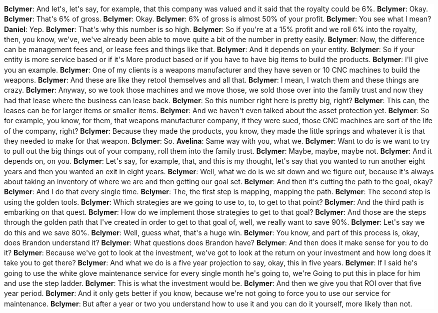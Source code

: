 **Bclymer**: And let's, let's say, for example, that this company was valued and it said that the royalty could be 6%.
**Bclymer**: Okay.
**Bclymer**: That's 6% of gross.
**Bclymer**: Okay.
**Bclymer**: 6% of gross is almost 50% of your profit.
**Bclymer**: You see what I mean?
**Daniel**: Yep.
**Bclymer**: That's why this number is so high.
**Bclymer**: So if you're at a 15% profit and we roll 6% into the royalty, then, you know, we've, we've already been able to move quite a bit of the number in pretty easily.
**Bclymer**: Now, the difference can be management fees and, or lease fees and things like that.
**Bclymer**: And it depends on your entity.
**Bclymer**: So if your entity is more service based or if it's More product based or if you have to have big items to build the products.
**Bclymer**: I'll give you an example.
**Bclymer**: One of my clients is a weapons manufacturer and they have seven or 10 CNC machines to build the weapons.
**Bclymer**: And these are like they retool themselves and all that.
**Bclymer**: I mean, I watch them and these things are crazy.
**Bclymer**: Anyway, so we took those machines and we move those, we sold those over into the family trust and now they had that lease where the business can lease back.
**Bclymer**: So this number right here is pretty big, right?
**Bclymer**: This can, the leases can be for larger items or smaller items.
**Bclymer**: And we haven't even talked about the asset protection yet.
**Bclymer**: So for example, you know, for them, that weapons manufacturer company, if they were sued, those CNC machines are sort of the life of the company, right?
**Bclymer**: Because they made the products, you know, they made the little springs and whatever it is that they needed to make for that weapon.
**Bclymer**: So.
**Avelina**: Same way with you, what we.
**Bclymer**: Want to do is we want to try to pull out the big things out of your company, roll them into the family trust.
**Bclymer**: Maybe, maybe, maybe not.
**Bclymer**: And it depends on, on you.
**Bclymer**: Let's say, for example, that, and this is my thought, let's say that you wanted to run another eight years and then you wanted an exit in eight years.
**Bclymer**: Well, what we do is we sit down and we figure out, because it's always about taking an inventory of where we are and then getting our goal set.
**Bclymer**: And then it's cutting the path to the goal, okay?
**Bclymer**: And I do that every single time.
**Bclymer**: The, the first step is mapping, mapping the path.
**Bclymer**: The second step is using the golden tools.
**Bclymer**: Which strategies are we going to use to, to, to get to that point?
**Bclymer**: And the third path is embarking on that quest.
**Bclymer**: How do we implement those strategies to get to that goal?
**Bclymer**: And those are the steps through the golden path that I've created in order to get to that goal of, well, we really want to save 90%.
**Bclymer**: Let's say we do this and we save 80%.
**Bclymer**: Well, guess what, that's a huge win.
**Bclymer**: You know, and part of this process is, okay, does Brandon understand it?
**Bclymer**: What questions does Brandon have?
**Bclymer**: And then does it make sense for you to do it?
**Bclymer**: Because we've got to look at the investment, we've got to look at the return on your investment and how long does it take you to get there?
**Bclymer**: And what we do is a five year projection to say, okay, this in five years.
**Bclymer**: If I said he's going to use the white glove maintenance service for every single month he's going to, we're Going to put this in place for him and use the step ladder.
**Bclymer**: This is what the investment would be.
**Bclymer**: And then we give you that ROI over that five year period.
**Bclymer**: And it only gets better if you know, because we're not going to force you to use our service for maintenance.
**Bclymer**: But after a year or two you understand how to use it and you can do it yourself, more likely than not.